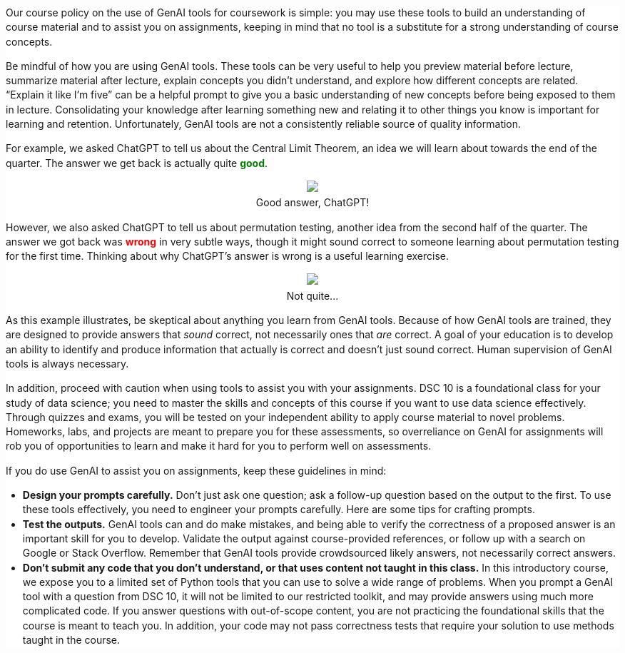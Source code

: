 Our course policy on the use of GenAI tools for coursework is simple: you may use these tools to build an understanding of course material and to assist you on assignments, keeping in mind that no tool is a substitute for a strong understanding of course concepts. 

Be mindful of how you are using GenAI tools. These tools can be very useful to help you preview material before lecture, summarize material after lecture, explain concepts you didn’t understand, and explore how different concepts are related. “Explain it like I’m five” can be a helpful prompt to give you a basic understanding of new concepts before being exposed to them in lecture. Consolidating your knowledge after learning something new and relating it to other things you know is important for learning and retention. Unfortunately, GenAI tools are not a consistently reliable source of quality information.

For example, we asked ChatGPT to tell us about the Central Limit Theorem, an idea we will learn about towards the end of the quarter. The answer we get back is actually quite <b><span style="color:green">good</span></b>.

<center>

<img src="../assets/images/chatgpt-clt.png" width="75%">
<br>
Good answer, ChatGPT!

</center>

However, we also asked ChatGPT to tell us about permutation testing, another idea from the second half of the quarter. The answer we got back was <b><span style="color:red">wrong</span></b> in very subtle ways, though it might sound correct to someone learning about permutation testing for the first time. Thinking about why ChatGPT’s answer is wrong is a useful learning exercise.

<center>

<img src="../assets/images/chatgpt-perm.png" width="75%">
<br>
Not quite...

</center>

As this example illustrates, be skeptical about anything you learn from GenAI tools. Because of how GenAI tools are trained, they are designed to provide answers that _sound_ correct, not necessarily ones that _are_ correct. A goal of your education is to develop an ability to identify and produce information that actually is correct and doesn’t just sound correct. Human supervision of GenAI tools is always necessary. 

In addition, proceed with caution when using tools to assist you with your assignments. DSC 10 is a foundational class for your study of data science; you need to master the skills and concepts of this course if you want to use data science effectively. Through quizzes and exams, you will be tested on your independent ability to apply course material to novel problems. Homeworks, labs, and projects are meant to prepare you for these assessments, so overreliance on GenAI for assignments will rob you of opportunities to learn and make it hard for you to perform well on assessments.

If you do use GenAI to assist you on assignments, keep these guidelines in mind:

- **Design your prompts carefully.** Don’t just ask one question; ask a follow-up question based on the output to the first. To use these tools effectively, you need to engineer your prompts carefully. Here are some tips for crafting prompts.
- **Test the outputs.** GenAI tools can and do make mistakes, and being able to verify the correctness of a proposed answer is an important skill for you to develop. Validate the output against course-provided references, or follow up with a search on Google or Stack Overflow.   Remember that GenAI tools provide crowdsourced likely answers, not necessarily correct answers.
- **Don’t submit any code that you don’t understand, or that uses content not taught in this class.** In this introductory course, we expose you to a limited set of Python tools that you can use to solve a wide range of problems. When you prompt a GenAI tool with a question from DSC 10, it will not be limited to our restricted toolkit, and may provide answers using much more complicated code.  If you answer questions with out-of-scope content, you are not practicing the foundational skills that the course is meant to teach you. In addition, your code may not pass correctness tests that require your solution to use methods taught in the course.
